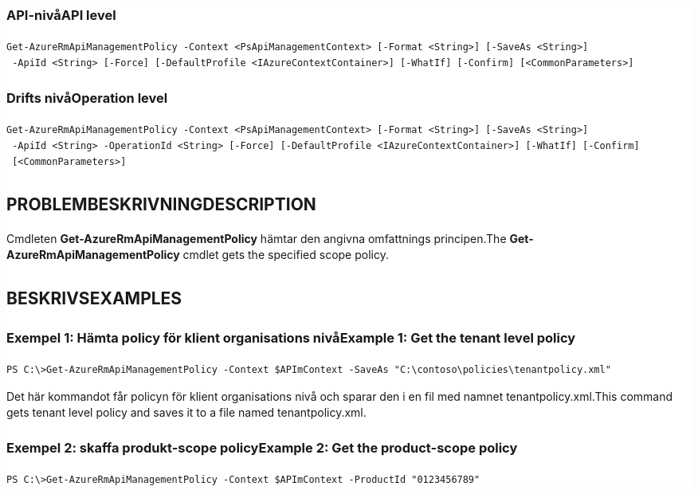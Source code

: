 ### <span data-ttu-id="4c19f-107">API-nivå</span><span class="sxs-lookup"><span data-stu-id="4c19f-107">API level</span></span>
```
Get-AzureRmApiManagementPolicy -Context <PsApiManagementContext> [-Format <String>] [-SaveAs <String>]
 -ApiId <String> [-Force] [-DefaultProfile <IAzureContextContainer>] [-WhatIf] [-Confirm] [<CommonParameters>]
```

### <span data-ttu-id="4c19f-108">Drifts nivå</span><span class="sxs-lookup"><span data-stu-id="4c19f-108">Operation level</span></span>
```
Get-AzureRmApiManagementPolicy -Context <PsApiManagementContext> [-Format <String>] [-SaveAs <String>]
 -ApiId <String> -OperationId <String> [-Force] [-DefaultProfile <IAzureContextContainer>] [-WhatIf] [-Confirm]
 [<CommonParameters>]
```

## <span data-ttu-id="4c19f-109">PROBLEMBESKRIVNING</span><span class="sxs-lookup"><span data-stu-id="4c19f-109">DESCRIPTION</span></span>
<span data-ttu-id="4c19f-110">Cmdleten **Get-AzureRmApiManagementPolicy** hämtar den angivna omfattnings principen.</span><span class="sxs-lookup"><span data-stu-id="4c19f-110">The **Get-AzureRmApiManagementPolicy** cmdlet gets the specified scope policy.</span></span>

## <span data-ttu-id="4c19f-111">BESKRIVS</span><span class="sxs-lookup"><span data-stu-id="4c19f-111">EXAMPLES</span></span>

### <span data-ttu-id="4c19f-112">Exempel 1: Hämta policy för klient organisations nivå</span><span class="sxs-lookup"><span data-stu-id="4c19f-112">Example 1: Get the tenant level policy</span></span>
```
PS C:\>Get-AzureRmApiManagementPolicy -Context $APImContext -SaveAs "C:\contoso\policies\tenantpolicy.xml"
```

<span data-ttu-id="4c19f-113">Det här kommandot får policyn för klient organisations nivå och sparar den i en fil med namnet tenantpolicy.xml.</span><span class="sxs-lookup"><span data-stu-id="4c19f-113">This command gets tenant level policy and saves it to a file named tenantpolicy.xml.</span></span>

### <span data-ttu-id="4c19f-114">Exempel 2: skaffa produkt-scope policy</span><span class="sxs-lookup"><span data-stu-id="4c19f-114">Example 2: Get the product-scope policy</span></span>
```
PS C:\>Get-AzureRmApiManagementPolicy -Context $APImContext -ProductId "0123456789"
```
